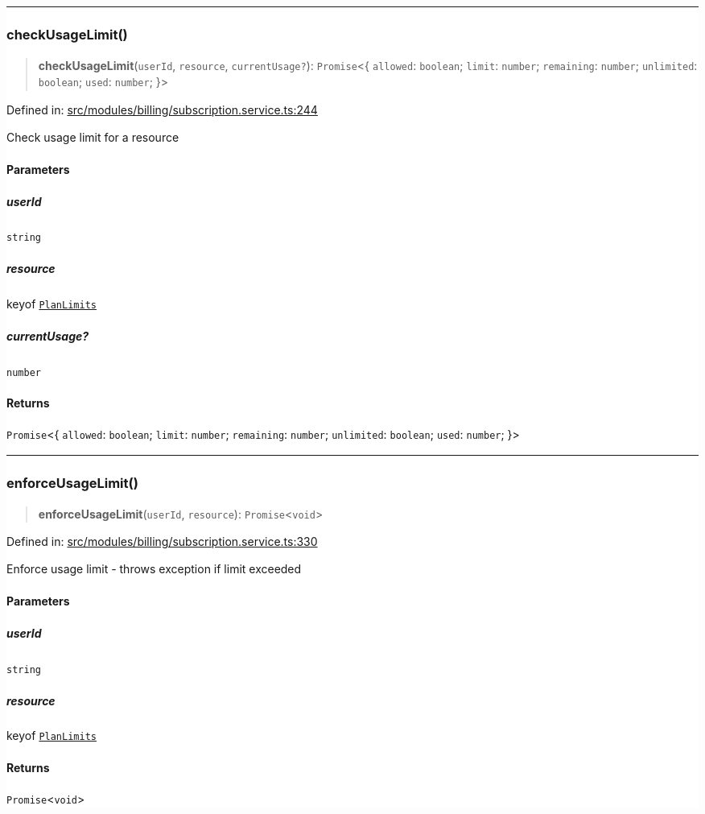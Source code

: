 ***

### checkUsageLimit()

> **checkUsageLimit**(`userId`, `resource`, `currentUsage?`): `Promise`\<\{ `allowed`: `boolean`; `limit`: `number`; `remaining`: `number`; `unlimited`: `boolean`; `used`: `number`; \}\>

Defined in: [src/modules/billing/subscription.service.ts:244](https://github.com/maemreyo/saas-4cus-nodejs/blob/1a77de11cd6eaefe66c31c7f5de281673fc25ce5/src/modules/billing/subscription.service.ts#L244)

Check usage limit for a resource

#### Parameters

##### userId

`string`

##### resource

keyof [`PlanLimits`](../interfaces/PlanLimits.md)

##### currentUsage?

`number`

#### Returns

`Promise`\<\{ `allowed`: `boolean`; `limit`: `number`; `remaining`: `number`; `unlimited`: `boolean`; `used`: `number`; \}\>

***

### enforceUsageLimit()

> **enforceUsageLimit**(`userId`, `resource`): `Promise`\<`void`\>

Defined in: [src/modules/billing/subscription.service.ts:330](https://github.com/maemreyo/saas-4cus-nodejs/blob/1a77de11cd6eaefe66c31c7f5de281673fc25ce5/src/modules/billing/subscription.service.ts#L330)

Enforce usage limit - throws exception if limit exceeded

#### Parameters

##### userId

`string`

##### resource

keyof [`PlanLimits`](../interfaces/PlanLimits.md)

#### Returns

`Promise`\<`void`\>

